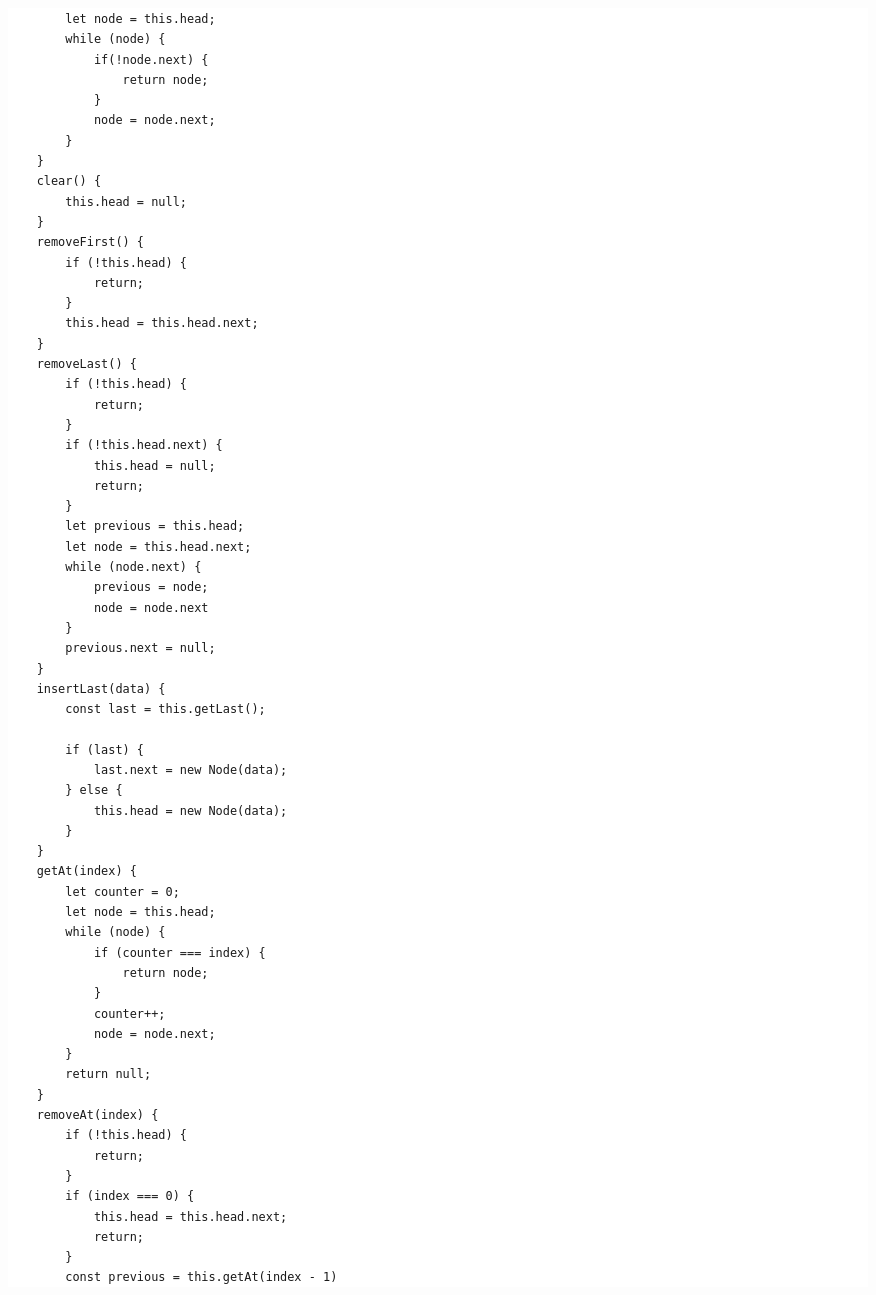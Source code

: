 ```
        let node = this.head;
        while (node) {
            if(!node.next) {
                return node;
            }
            node = node.next;
        }
    }
    clear() {
        this.head = null;
    }
    removeFirst() {
        if (!this.head) {
            return;
        }
        this.head = this.head.next;
    }
    removeLast() {
        if (!this.head) { 
            return;
        }
        if (!this.head.next) {
            this.head = null;
            return;
        }
        let previous = this.head;
        let node = this.head.next;
        while (node.next) {
            previous = node;
            node = node.next
        }
        previous.next = null;
    }
    insertLast(data) {
        const last = this.getLast();

        if (last) {
            last.next = new Node(data);
        } else {
            this.head = new Node(data);
        }
    }
    getAt(index) {
        let counter = 0;
        let node = this.head;
        while (node) {
            if (counter === index) {
                return node;
            }
            counter++;
            node = node.next;
        }
        return null;
    }
    removeAt(index) {
        if (!this.head) {
            return;
        } 
        if (index === 0) {
            this.head = this.head.next;
            return;
        }
        const previous = this.getAt(index - 1)
```